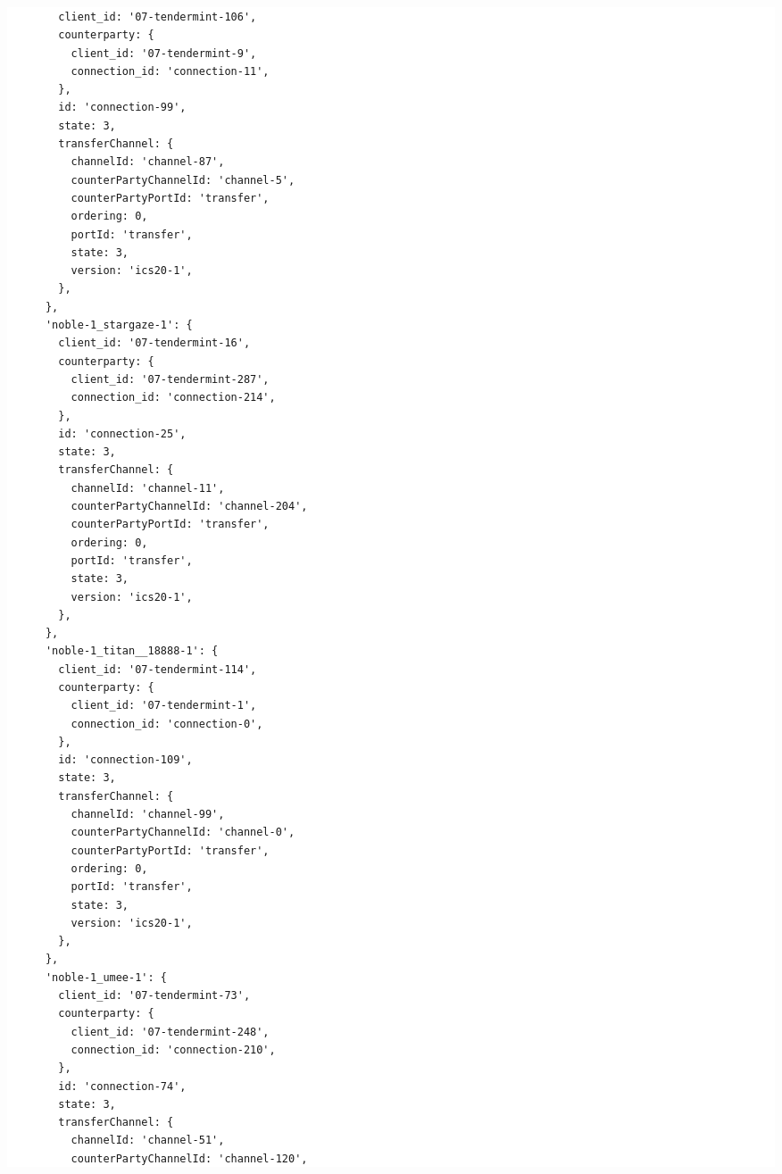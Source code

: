             client_id: '07-tendermint-106',
            counterparty: {
              client_id: '07-tendermint-9',
              connection_id: 'connection-11',
            },
            id: 'connection-99',
            state: 3,
            transferChannel: {
              channelId: 'channel-87',
              counterPartyChannelId: 'channel-5',
              counterPartyPortId: 'transfer',
              ordering: 0,
              portId: 'transfer',
              state: 3,
              version: 'ics20-1',
            },
          },
          'noble-1_stargaze-1': {
            client_id: '07-tendermint-16',
            counterparty: {
              client_id: '07-tendermint-287',
              connection_id: 'connection-214',
            },
            id: 'connection-25',
            state: 3,
            transferChannel: {
              channelId: 'channel-11',
              counterPartyChannelId: 'channel-204',
              counterPartyPortId: 'transfer',
              ordering: 0,
              portId: 'transfer',
              state: 3,
              version: 'ics20-1',
            },
          },
          'noble-1_titan__18888-1': {
            client_id: '07-tendermint-114',
            counterparty: {
              client_id: '07-tendermint-1',
              connection_id: 'connection-0',
            },
            id: 'connection-109',
            state: 3,
            transferChannel: {
              channelId: 'channel-99',
              counterPartyChannelId: 'channel-0',
              counterPartyPortId: 'transfer',
              ordering: 0,
              portId: 'transfer',
              state: 3,
              version: 'ics20-1',
            },
          },
          'noble-1_umee-1': {
            client_id: '07-tendermint-73',
            counterparty: {
              client_id: '07-tendermint-248',
              connection_id: 'connection-210',
            },
            id: 'connection-74',
            state: 3,
            transferChannel: {
              channelId: 'channel-51',
              counterPartyChannelId: 'channel-120',